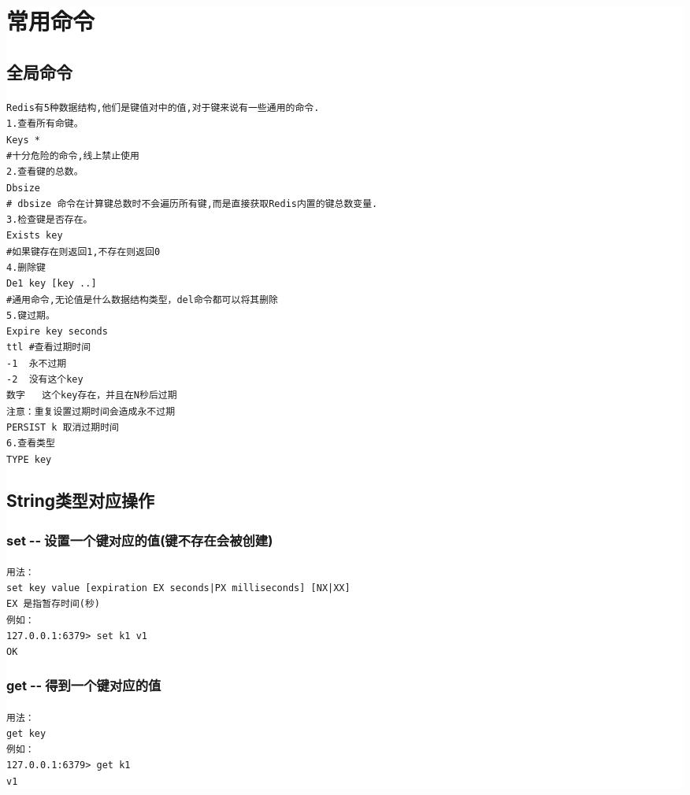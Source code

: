 

# 常用命令

## 全局命令

```
Redis有5种数据结构,他们是键值对中的值,对于键来说有一些通用的命令.
1.查看所有命键。
Keys *
#十分危险的命令,线上禁止使用
2.查看键的总数。
Dbsize 
# dbsize 命令在计算键总数时不会遍历所有键,而是直接获取Redis内置的键总数变量. 
3.检查键是否存在。
Exists key
#如果键存在则返回1,不存在则返回0
4.删除键
De1 key [key ..]
#通用命令,无论值是什么数据结构类型，del命令都可以将其删除
5.键过期。
Expire key seconds
ttl #查看过期时间
-1	永不过期
-2	没有这个key
数字	 这个key存在，并且在N秒后过期
注意：重复设置过期时间会造成永不过期
PERSIST k 取消过期时间
6.查看类型
TYPE key
```

## String类型对应操作

### set -- 设置一个键对应的值(键不存在会被创建)

```
用法：
set key value [expiration EX seconds|PX milliseconds] [NX|XX]
EX 是指暂存时间(秒)
例如：
127.0.0.1:6379> set k1 v1
OK
```

### get -- 得到一个键对应的值

```
用法：
get key
例如：
127.0.0.1:6379> get k1
v1
```

